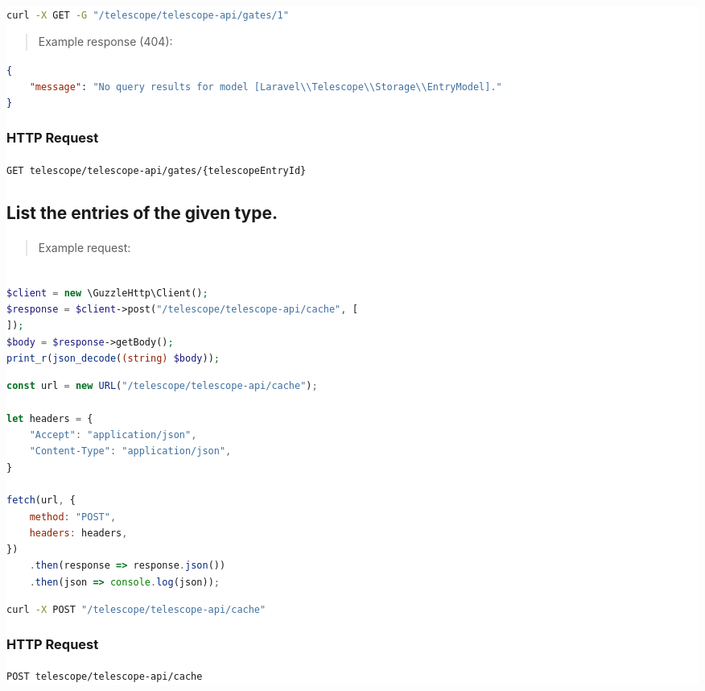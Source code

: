 ```bash
curl -X GET -G "/telescope/telescope-api/gates/1" 
```


> Example response (404):

```json
{
    "message": "No query results for model [Laravel\\Telescope\\Storage\\EntryModel]."
}
```

### HTTP Request
`GET telescope/telescope-api/gates/{telescopeEntryId}`





## List the entries of the given type.

> Example request:

```php

$client = new \GuzzleHttp\Client();
$response = $client->post("/telescope/telescope-api/cache", [
]);
$body = $response->getBody();
print_r(json_decode((string) $body));
```


```javascript
const url = new URL("/telescope/telescope-api/cache");

let headers = {
    "Accept": "application/json",
    "Content-Type": "application/json",
}

fetch(url, {
    method: "POST",
    headers: headers,
})
    .then(response => response.json())
    .then(json => console.log(json));
```

```bash
curl -X POST "/telescope/telescope-api/cache" 
```



### HTTP Request
`POST telescope/telescope-api/cache`
